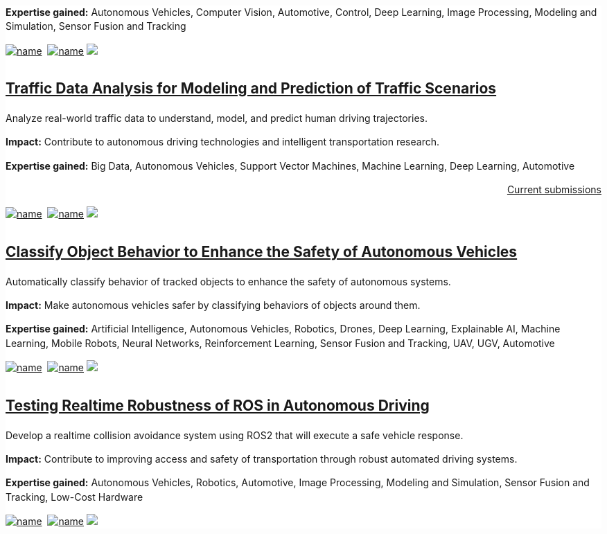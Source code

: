 <p><strong>Expertise gained:</strong> Autonomous Vehicles, Computer Vision, Automotive, Control, Deep Learning, Image Processing, Modeling and Simulation, Sensor Fusion and Tracking</p><a href="https://www.mathworks.com/academia/student-challenge/mathworks-excellence-in-innovation-signup.html?tfa_1=Traffic Light Negotiation and Perception-Based Detection  &tfa_2=223"><img src="https://gist.githubusercontent.com/robertogl/e0115dc303472a9cfd52bbbc8edb7665/raw/registerButton.png" alt="name" width="150"></a>&nbsp;&nbsp;<a href="https://www.mathworks.com/academia/student-challenge/mathworks-excellence-in-innovation-submission-form.html?tfa_1=Traffic Light Negotiation and Perception-Based Detection  &tfa_2=223"><img src="https://gist.githubusercontent.com/robertogl/e0115dc303472a9cfd52bbbc8edb7665/raw/submitButton.png" alt="name" width="150"></a></td>
</tbody>
<tbody>
<td><img src="https://gist.githubusercontent.com/robertogl/e0115dc303472a9cfd52bbbc8edb7665/raw/trafficanalysis.jpg"  width=500 /></td>
<td><p><h2><a href="https://github.com/mathworks/MathWorks-Excellence-in-Innovation/tree/main/projects/Traffic%20Data%20Analysis%20for%20Modelling%20and%20Prediction%20of%20Traffic%20Scenarios">Traffic Data Analysis for Modeling and Prediction of Traffic Scenarios </a></h2></p>
<p>Analyze real-world traffic data to understand, model, and predict human driving trajectories. </p>
<p><strong>Impact:</strong> Contribute to autonomous driving technologies and intelligent transportation research. </p>
<p><strong>Expertise gained:</strong> Big Data, Autonomous Vehicles, Support Vector Machines, Machine Learning, Deep Learning, Automotive</p>
<p align="right"; style="margin-top:1px;"> <a href="https://github.com/mathworks/MathWorks-Excellence-in-Innovation/tree/main/projects/Traffic%20Data%20Analysis%20for%20Modelling%20and%20Prediction%20of%20Traffic%20Scenarios/student%20submissions">Current submissions</a></p><a href="https://www.mathworks.com/academia/student-challenge/mathworks-excellence-in-innovation-signup.html?tfa_1=Traffic Data Analysis for Modelling and Prediction of Traffic Scenarios&tfa_2=222"><img src="https://gist.githubusercontent.com/robertogl/e0115dc303472a9cfd52bbbc8edb7665/raw/registerButton.png" alt="name" width="150"></a>&nbsp;&nbsp;<a href="https://www.mathworks.com/academia/student-challenge/mathworks-excellence-in-innovation-submission-form.html?tfa_1=Traffic Data Analysis for Modelling and Prediction of Traffic Scenarios&tfa_2=222"><img src="https://gist.githubusercontent.com/robertogl/e0115dc303472a9cfd52bbbc8edb7665/raw/submitButton.png" alt="name" width="150"></a></td>
</tbody>
<tbody>
<td><img src="https://gist.githubusercontent.com/robertogl/e0115dc303472a9cfd52bbbc8edb7665/raw/objectBehavior.jpg"  width=500 /></td>
<td><p><h2><a href="https://github.com/mathworks/MathWorks-Excellence-in-Innovation/tree/main/projects/Classify%20Object%20Behavior%20to%20Enhance%20the%20Safety%20of%20Autonomous%20Vehicles">Classify Object Behavior to Enhance the Safety of Autonomous Vehicles</a></h2></p>
<p>Automatically classify behavior of tracked objects to enhance the safety of autonomous systems.</p>
<p><strong>Impact:</strong> Make autonomous vehicles safer by classifying behaviors of objects around them.</p>
<p><strong>Expertise gained:</strong> Artificial Intelligence, Autonomous Vehicles, Robotics, Drones, Deep Learning, Explainable AI, Machine Learning, Mobile Robots, Neural Networks, Reinforcement Learning, Sensor Fusion and Tracking, UAV, UGV, Automotive</p><a href="https://www.mathworks.com/academia/student-challenge/mathworks-excellence-in-innovation-signup.html?tfa_1=Classify Object Behavior to Enhance the Safety of Autonomous Vehicles&tfa_2=221"><img src="https://gist.githubusercontent.com/robertogl/e0115dc303472a9cfd52bbbc8edb7665/raw/registerButton.png" alt="name" width="150"></a>&nbsp;&nbsp;<a href="https://www.mathworks.com/academia/student-challenge/mathworks-excellence-in-innovation-submission-form.html?tfa_1=Classify Object Behavior to Enhance the Safety of Autonomous Vehicles&tfa_2=221"><img src="https://gist.githubusercontent.com/robertogl/e0115dc303472a9cfd52bbbc8edb7665/raw/submitButton.png" alt="name" width="150"></a></td>
</tbody>
<tbody>
<td><img src="https://gist.githubusercontent.com/robertogl/e0115dc303472a9cfd52bbbc8edb7665/raw/ros.png"  width=500 /></td>
<td><p><h2><a href="https://github.com/mathworks/MathWorks-Excellence-in-Innovation/tree/main/projects/Testing%20Realtime%20Robustness%20of%20ROS%20in%20Autonomous%20Driving">Testing Realtime Robustness of ROS in Autonomous Driving</a></h2></p>
<p>Develop a realtime collision avoidance system using ROS2 that will execute a safe vehicle response.</p>
<p><strong>Impact:</strong> Contribute to improving access and safety of transportation through robust automated driving systems.</p>
<p><strong>Expertise gained:</strong> Autonomous Vehicles, Robotics, Automotive, Image Processing, Modeling and Simulation, Sensor Fusion and Tracking, Low-Cost Hardware</p><a href="https://www.mathworks.com/academia/student-challenge/mathworks-excellence-in-innovation-signup.html?tfa_1=Testing Realtime Robustness of ROS in Autonomous Driving&tfa_2=220"><img src="https://gist.githubusercontent.com/robertogl/e0115dc303472a9cfd52bbbc8edb7665/raw/registerButton.png" alt="name" width="150"></a>&nbsp;&nbsp;<a href="https://www.mathworks.com/academia/student-challenge/mathworks-excellence-in-innovation-submission-form.html?tfa_1=Testing Realtime Robustness of ROS in Autonomous Driving&tfa_2=220"><img src="https://gist.githubusercontent.com/robertogl/e0115dc303472a9cfd52bbbc8edb7665/raw/submitButton.png" alt="name" width="150"></a></td>
</tbody>
<tbody>
<td><img src="https://gist.githubusercontent.com/robertogl/e0115dc303472a9cfd52bbbc8edb7665/raw/agriculture.jpg"  width=500 /></td>